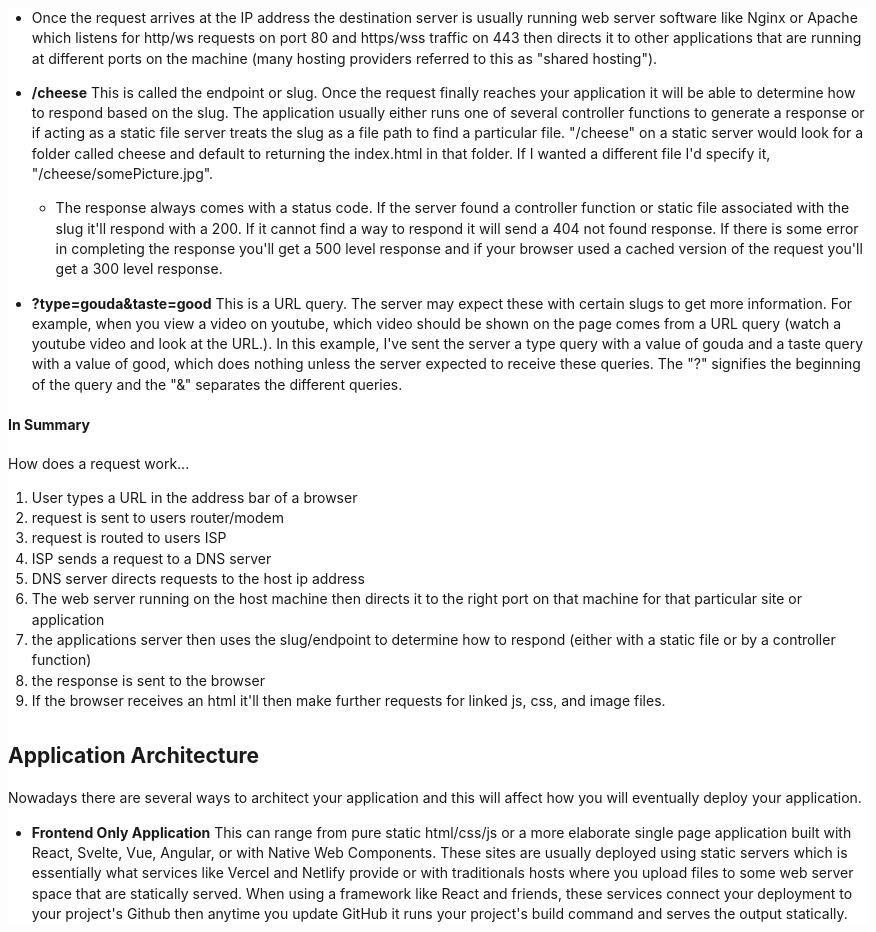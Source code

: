   - Once the request arrives at the IP address the destination server is usually running web server software like Nginx or Apache which listens for http/ws requests on port 80 and https/wss traffic on 443 then directs it to other applications that are running at different ports on the machine (many hosting providers referred to this as "shared hosting").

- **/cheese** This is called the endpoint or slug. Once the request finally reaches your application it will be able to determine how to respond based on the slug. The application usually either runs one of several controller functions to generate a response or if acting as a static file server treats the slug as a file path to find a particular file. "/cheese" on a static server would look for a folder called cheese and default to returning the index.html in that folder. If I wanted a different file I'd specify it, "/cheese/somePicture.jpg".

  - The response always comes with a status code. If the server found a controller function or static file associated with the slug it'll respond with a 200. If it cannot find a way to respond it will send a 404 not found response. If there is some error in completing the response you'll get a 500 level response and if your browser used a cached version of the request you'll get a 300 level response.

- **?type=gouda&taste=good** This is a URL query. The server may expect these with certain slugs to get more information. For example, when you view a video on youtube, which video should be shown on the page comes from a URL query (watch a youtube video and look at the URL.). In this example, I've sent the server a type query with a value of gouda and a taste query with a value of good, which does nothing unless the server expected to receive these queries. The "?" signifies the beginning of the query and the "&" separates the different queries.

#### In Summary

How does a request work...

1. User types a URL in the address bar of a browser
2. request is sent to users router/modem
3. request is routed to users ISP
4. ISP sends a request to a DNS server
5. DNS server directs requests to the host ip address
6. The web server running on the host machine then directs it to the right port on that machine for that particular site or application
7. the applications server then uses the slug/endpoint to determine how to respond (either with a static file or by a controller function)
8. the response is sent to the browser
9. If the browser receives an html it'll then make further requests for linked js, css, and image files.

## Application Architecture

Nowadays there are several ways to architect your application and this will affect how you will eventually deploy your application.

- **Frontend Only Application** This can range from pure static html/css/js or a more elaborate single page application built with React, Svelte, Vue, Angular, or with Native Web Components. These sites are usually deployed using static servers which is essentially what services like Vercel and Netlify provide or with traditionals hosts where you upload files to some web server space that are statically served. When using a framework like React and friends, these services connect your deployment to your project's Github then anytime you update GitHub it runs your project's build command and serves the output statically.
